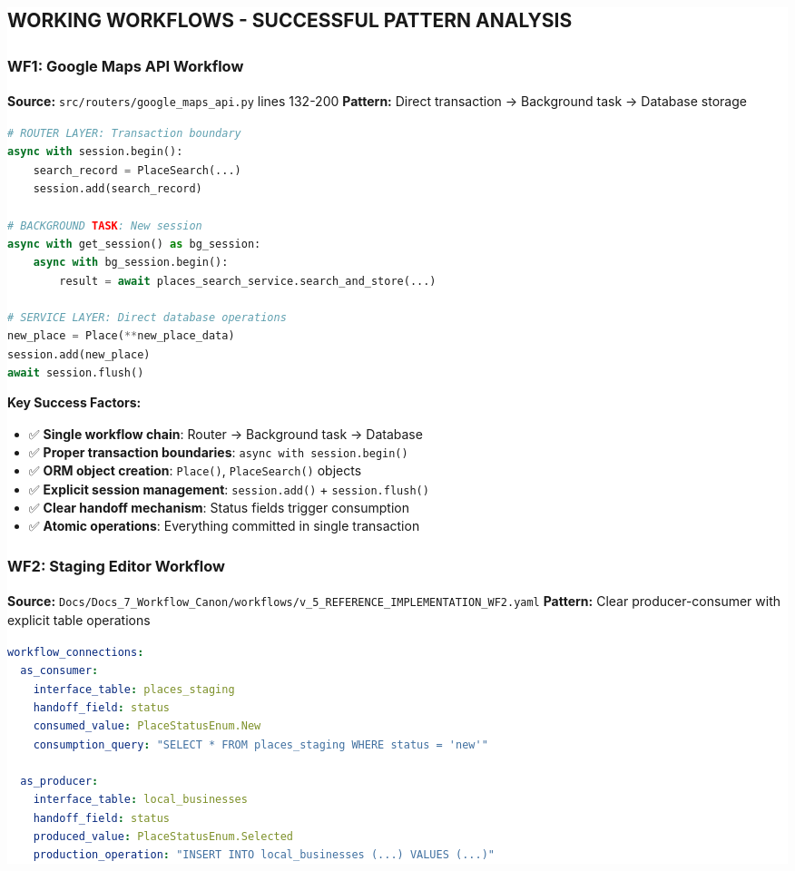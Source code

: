 ## WORKING WORKFLOWS - SUCCESSFUL PATTERN ANALYSIS

### **WF1: Google Maps API Workflow**

**Source:** `src/routers/google_maps_api.py` lines 132-200
**Pattern:** Direct transaction → Background task → Database storage

```python
# ROUTER LAYER: Transaction boundary
async with session.begin():
    search_record = PlaceSearch(...)
    session.add(search_record)

# BACKGROUND TASK: New session
async with get_session() as bg_session:
    async with bg_session.begin():
        result = await places_search_service.search_and_store(...)

# SERVICE LAYER: Direct database operations
new_place = Place(**new_place_data)
session.add(new_place)
await session.flush()
```

**Key Success Factors:**

- ✅ **Single workflow chain**: Router → Background task → Database
- ✅ **Proper transaction boundaries**: `async with session.begin()`
- ✅ **ORM object creation**: `Place()`, `PlaceSearch()` objects
- ✅ **Explicit session management**: `session.add()` + `session.flush()`
- ✅ **Clear handoff mechanism**: Status fields trigger consumption
- ✅ **Atomic operations**: Everything committed in single transaction

### **WF2: Staging Editor Workflow**

**Source:** `Docs/Docs_7_Workflow_Canon/workflows/v_5_REFERENCE_IMPLEMENTATION_WF2.yaml`
**Pattern:** Clear producer-consumer with explicit table operations

```yaml
workflow_connections:
  as_consumer:
    interface_table: places_staging
    handoff_field: status
    consumed_value: PlaceStatusEnum.New
    consumption_query: "SELECT * FROM places_staging WHERE status = 'new'"

  as_producer:
    interface_table: local_businesses
    handoff_field: status
    produced_value: PlaceStatusEnum.Selected
    production_operation: "INSERT INTO local_businesses (...) VALUES (...)"
```
